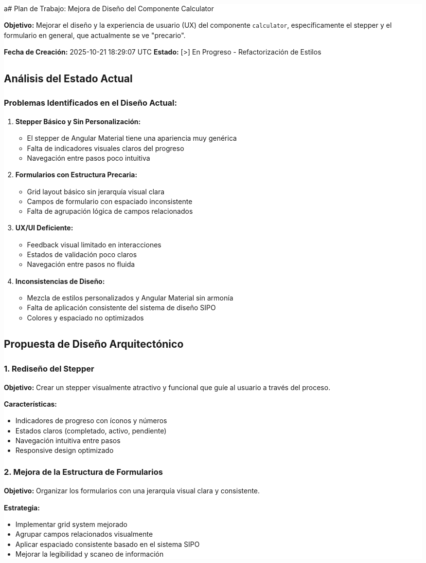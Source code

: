 a# Plan de Trabajo: Mejora de Diseño del Componente Calculator

**Objetivo:** Mejorar el diseño y la experiencia de usuario (UX) del componente `calculator`, específicamente el stepper y el formulario en general, que actualmente se ve "precario".

**Fecha de Creación:** 2025-10-21 18:29:07 UTC
**Estado:** [>] En Progreso - Refactorización de Estilos

## Análisis del Estado Actual

### Problemas Identificados en el Diseño Actual:

1. **Stepper Básico y Sin Personalización:**
   - El stepper de Angular Material tiene una apariencia muy genérica
   - Falta de indicadores visuales claros del progreso
   - Navegación entre pasos poco intuitiva

2. **Formularios con Estructura Precaria:**
   - Grid layout básico sin jerarquía visual clara
   - Campos de formulario con espaciado inconsistente
   - Falta de agrupación lógica de campos relacionados

3. **UX/UI Deficiente:**
   - Feedback visual limitado en interacciones
   - Estados de validación poco claros
   - Navegación entre pasos no fluida

4. **Inconsistencias de Diseño:**
   - Mezcla de estilos personalizados y Angular Material sin armonía
   - Falta de aplicación consistente del sistema de diseño SIPO
   - Colores y espaciado no optimizados

## Propuesta de Diseño Arquitectónico

### 1. Rediseño del Stepper
**Objetivo:** Crear un stepper visualmente atractivo y funcional que guíe al usuario a través del proceso.

**Características:**
- Indicadores de progreso con íconos y números
- Estados claros (completado, activo, pendiente)
- Navegación intuitiva entre pasos
- Responsive design optimizado

### 2. Mejora de la Estructura de Formularios
**Objetivo:** Organizar los formularios con una jerarquía visual clara y consistente.

**Estrategia:**
- Implementar grid system mejorado
- Agrupar campos relacionados visualmente
- Aplicar espaciado consistente basado en el sistema SIPO
- Mejorar la legibilidad y scaneo de información
